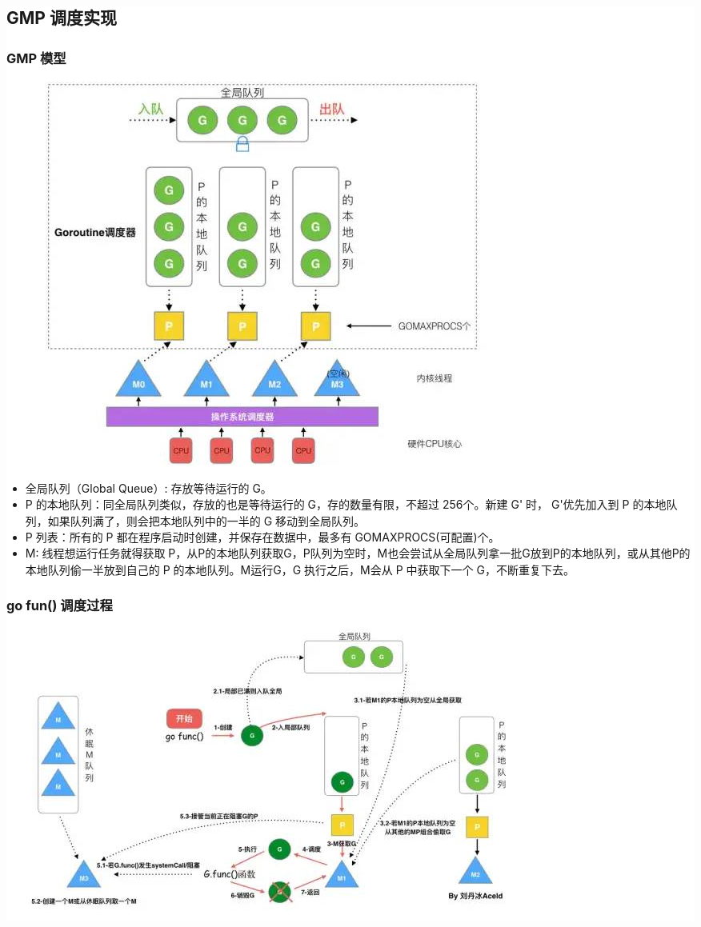 ## GMP 调度实现

### GMP 模型

![GMP模型](images/golang_GMP.jpeg)

* 全局队列（Global Queue）: 存放等待运行的 G。
* P 的本地队列：同全局队列类似，存放的也是等待运行的 G，存的数量有限，不超过 256个。新建 G' 时， G'优先加入到 P 的本地队列，如果队列满了，则会把本地队列中的一半的 G 移动到全局队列。
* P 列表：所有的 P 都在程序启动时创建，并保存在数据中，最多有 GOMAXPROCS(可配置)个。
* M: 线程想运行任务就得获取 P，从P的本地队列获取G，P队列为空时，M也会尝试从全局队列拿一批G放到P的本地队列，或从其他P的本地队列偷一半放到自己的 P 的本地队列。M运行G，G 执行之后，M会从 P 中获取下一个 G，不断重复下去。

### go fun() 调度过程

![go func](images/golang_gofunc.jpeg)
